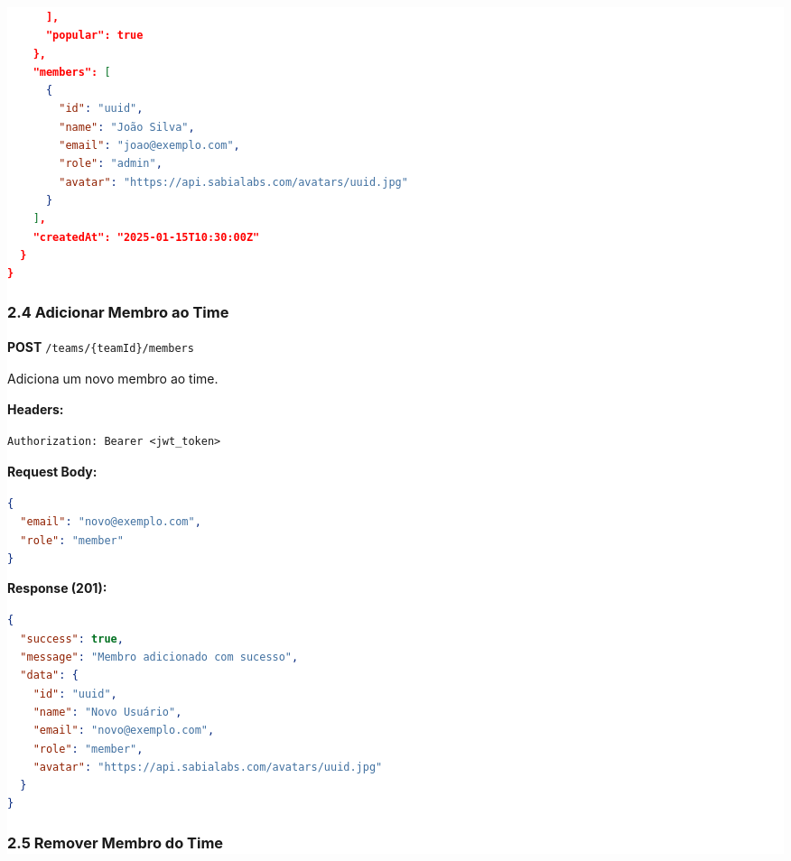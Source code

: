 ```json
      ],
      "popular": true
    },
    "members": [
      {
        "id": "uuid",
        "name": "João Silva",
        "email": "joao@exemplo.com",
        "role": "admin",
        "avatar": "https://api.sabialabs.com/avatars/uuid.jpg"
      }
    ],
    "createdAt": "2025-01-15T10:30:00Z"
  }
}
```

### 2.4 Adicionar Membro ao Time

**POST** `/teams/{teamId}/members`

Adiciona um novo membro ao time.

**Headers:**

```
Authorization: Bearer <jwt_token>
```

**Request Body:**

```json
{
  "email": "novo@exemplo.com",
  "role": "member"
}
```

**Response (201):**

```json
{
  "success": true,
  "message": "Membro adicionado com sucesso",
  "data": {
    "id": "uuid",
    "name": "Novo Usuário",
    "email": "novo@exemplo.com",
    "role": "member",
    "avatar": "https://api.sabialabs.com/avatars/uuid.jpg"
  }
}
```

### 2.5 Remover Membro do Time
